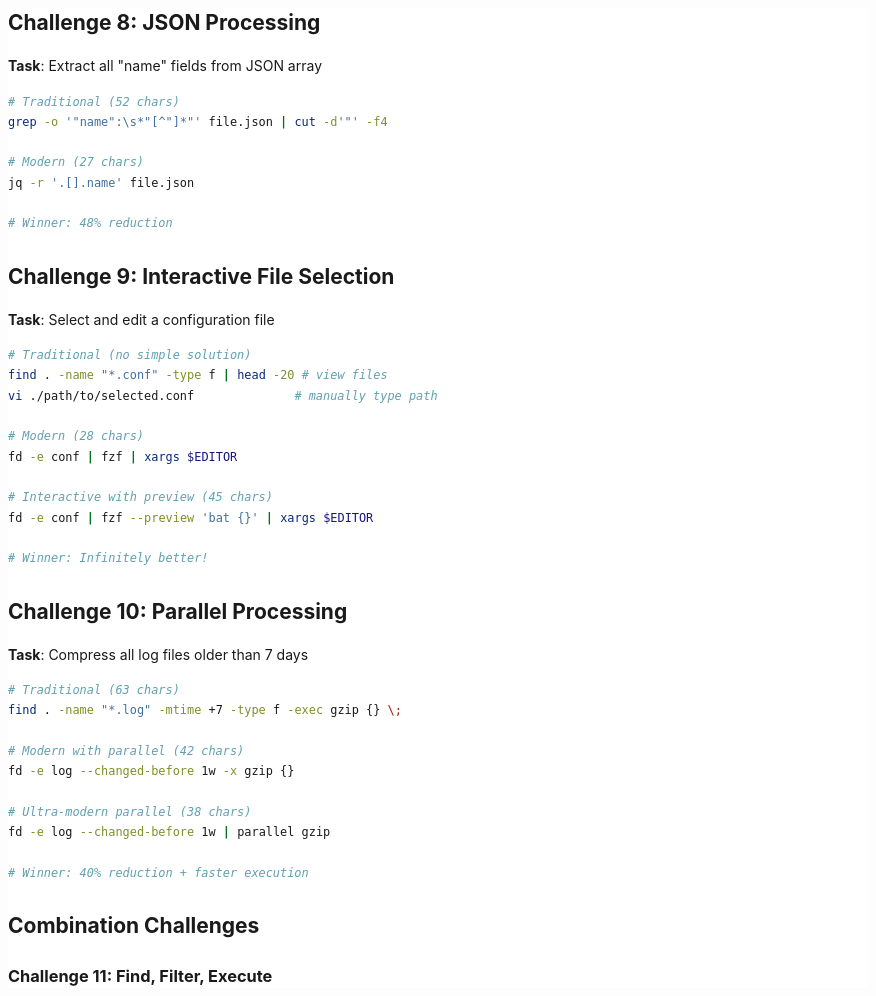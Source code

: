 ## Challenge 8: JSON Processing

**Task**: Extract all "name" fields from JSON array

```bash
# Traditional (52 chars)
grep -o '"name":\s*"[^"]*"' file.json | cut -d'"' -f4

# Modern (27 chars)
jq -r '.[].name' file.json

# Winner: 48% reduction
```

## Challenge 9: Interactive File Selection

**Task**: Select and edit a configuration file

```bash
# Traditional (no simple solution)
find . -name "*.conf" -type f | head -20 # view files
vi ./path/to/selected.conf              # manually type path

# Modern (28 chars)
fd -e conf | fzf | xargs $EDITOR

# Interactive with preview (45 chars)
fd -e conf | fzf --preview 'bat {}' | xargs $EDITOR

# Winner: Infinitely better!
```

## Challenge 10: Parallel Processing

**Task**: Compress all log files older than 7 days

```bash
# Traditional (63 chars)
find . -name "*.log" -mtime +7 -type f -exec gzip {} \;

# Modern with parallel (42 chars)
fd -e log --changed-before 1w -x gzip {}

# Ultra-modern parallel (38 chars)
fd -e log --changed-before 1w | parallel gzip

# Winner: 40% reduction + faster execution
```

## Combination Challenges

### Challenge 11: Find, Filter, Execute
